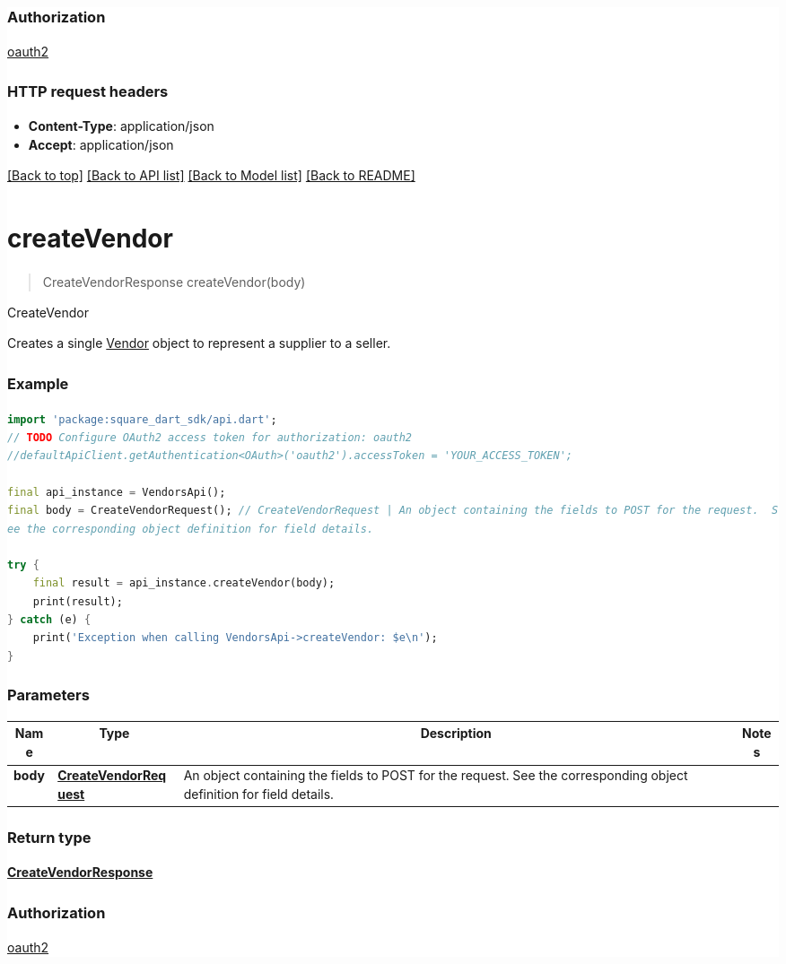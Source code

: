 ### Authorization

[oauth2](../README.md#oauth2)

### HTTP request headers

 - **Content-Type**: application/json
 - **Accept**: application/json

[[Back to top]](#) [[Back to API list]](../README.md#documentation-for-api-endpoints) [[Back to Model list]](../README.md#documentation-for-models) [[Back to README]](../README.md)

# **createVendor**
> CreateVendorResponse createVendor(body)

CreateVendor

Creates a single [Vendor](https://developer.squareup.com/reference/square_2023-12-13/objects/Vendor) object to represent a supplier to a seller.

### Example
```dart
import 'package:square_dart_sdk/api.dart';
// TODO Configure OAuth2 access token for authorization: oauth2
//defaultApiClient.getAuthentication<OAuth>('oauth2').accessToken = 'YOUR_ACCESS_TOKEN';

final api_instance = VendorsApi();
final body = CreateVendorRequest(); // CreateVendorRequest | An object containing the fields to POST for the request.  See the corresponding object definition for field details.

try {
    final result = api_instance.createVendor(body);
    print(result);
} catch (e) {
    print('Exception when calling VendorsApi->createVendor: $e\n');
}
```

### Parameters

Name | Type | Description  | Notes
------------- | ------------- | ------------- | -------------
 **body** | [**CreateVendorRequest**](CreateVendorRequest.md)| An object containing the fields to POST for the request.  See the corresponding object definition for field details. | 

### Return type

[**CreateVendorResponse**](CreateVendorResponse.md)

### Authorization

[oauth2](../README.md#oauth2)

